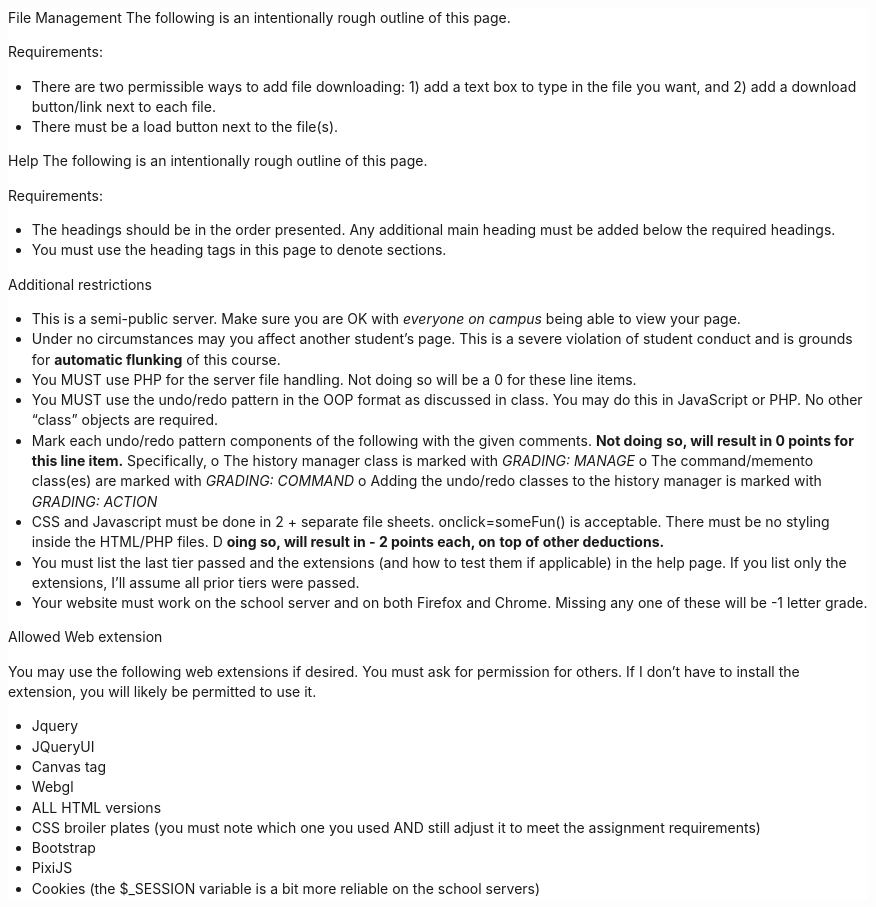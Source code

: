 File Management
The following is an intentionally rough outline of this page.

Requirements:

- There are two permissible ways to add file downloading: 1) add a text box to type in the file you
    want, and 2) add a download button/link next to each file.
- There must be a load button next to the file(s).


Help
The following is an intentionally rough outline of this page.

Requirements:

- The headings should be in the order presented. Any additional main heading must be added
    below the required headings.
- You must use the heading tags in this page to denote sections.

Additional restrictions

- This is a semi-public server. Make sure you are OK with _everyone on campus_ being able to view
    your page.
- Under no circumstances may you affect another student’s page. This is a severe violation of
    student conduct and is grounds for **automatic flunking** of this course.
- You MUST use PHP for the server file handling. Not doing so will be a 0 for these line items.
- You MUST use the undo/redo pattern in the OOP format as discussed in class. You may do this in
    JavaScript or PHP. No other “class” objects are required.
- Mark each undo/redo pattern components of the following with the given comments. **Not doing**
    **so, will result in 0 points for this line item.** Specifically,
       o The history manager class is marked with _GRADING: MANAGE_
       o The command/memento class(es) are marked with _GRADING: COMMAND_
       o Adding the undo/redo classes to the history manager is marked with _GRADING: ACTION_
- CSS and Javascript must be done in 2 + separate file sheets. onclick=someFun() is acceptable.
    There must be no styling inside the HTML/PHP files. D **oing so, will result in - 2 points each, on**
    **top of other deductions.**
- You must list the last tier passed and the extensions (and how to test them if applicable) in the
    help page. If you list only the extensions, I’ll assume all prior tiers were passed.
- Your website must work on the school server and on both Firefox and Chrome. Missing any one
    of these will be -1 letter grade.


Allowed Web extension

You may use the following web extensions if desired. You must ask for permission for others. If I don’t
have to install the extension, you will likely be permitted to use it.

- Jquery
- JQueryUI
- Canvas tag
- Webgl
- ALL HTML versions
- CSS broiler plates (you must note which one you used AND still adjust it to meet the
    assignment requirements)
- Bootstrap
- PixiJS
- Cookies (the $_SESSION variable is a bit more reliable on the school servers)
